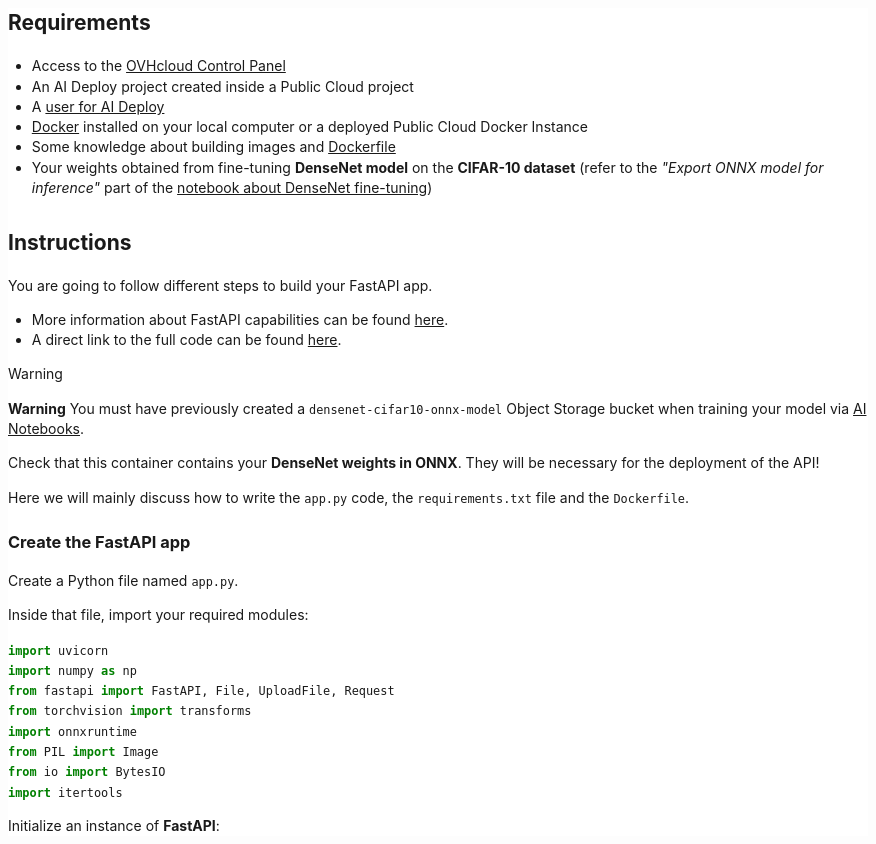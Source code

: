 ## Requirements

- Access to the [OVHcloud Control Panel](https://www.ovh.com/auth/?action=gotomanager&from=https://www.ovh.pt/&ovhSubsidiary=pt)
- An AI Deploy project created inside a Public Cloud project
- A [user for AI Deploy](/pages/public_cloud/ai_machine_learning/gi_01_manage_users)
- [Docker](https://www.docker.com/get-started) installed on your local computer or a deployed Public Cloud Docker Instance
- Some knowledge about building images and [Dockerfile](https://docs.docker.com/engine/reference/builder/)
- Your weights obtained from fine-tuning **DenseNet model** on the **CIFAR-10 dataset** (refer to the *"Export ONNX model for inference"* part of the [notebook about DenseNet fine-tuning](https://github.com/ovh/ai-training-examples/blob/main/notebooks/go-further/onnx/notebook_finetune_densenet_export_onnx.ipynb))

## Instructions

You are going to follow different steps to build your FastAPI app.

- More information about FastAPI capabilities can be found [here](https://fastapi.tiangolo.com/).
- A direct link to the full code can be found [here](https://github.com/ovh/ai-training-examples/tree/main/apps/fastapi/image-classification-densenet-onnx-api).

> [!warning]
> **Warning**
> You must have previously created a `densenet-cifar10-onnx-model` Object Storage bucket when training your model via [AI Notebooks](/pages/public_cloud/ai_machine_learning/notebook_tuto_15_finetune_export_onnx_model).
>
> Check that this container contains your **DenseNet weights in ONNX**. They will be necessary for the deployment of the API!
>

Here we will mainly discuss how to write the `app.py` code, the `requirements.txt` file and the `Dockerfile`.

### Create the FastAPI app

Create a Python file named `app.py`.

Inside that file, import your required modules:

```python
import uvicorn
import numpy as np
from fastapi import FastAPI, File, UploadFile, Request
from torchvision import transforms
import onnxruntime
from PIL import Image
from io import BytesIO
import itertools
```

Initialize an instance of **FastAPI**:
